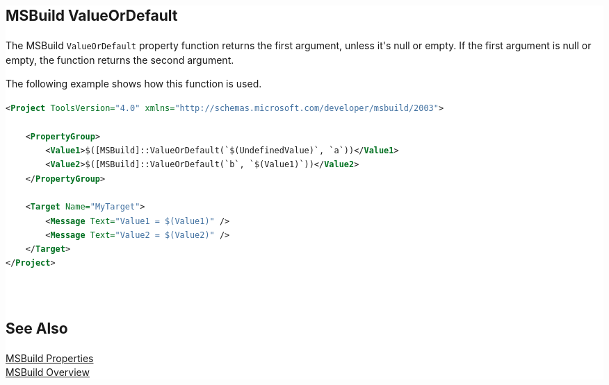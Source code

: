```  
```  

##  MSBuild ValueOrDefault  
 The MSBuild `ValueOrDefault` property function returns the first argument, unless it's null or empty. If the first argument is null or empty, the function returns the second argument.  

 The following example shows how this function is used.  

```xml  
<Project ToolsVersion="4.0" xmlns="http://schemas.microsoft.com/developer/msbuild/2003">  

    <PropertyGroup>  
        <Value1>$([MSBuild]::ValueOrDefault(`$(UndefinedValue)`, `a`))</Value1>  
        <Value2>$([MSBuild]::ValueOrDefault(`b`, `$(Value1)`))</Value2>  
    </PropertyGroup>  

    <Target Name="MyTarget">  
        <Message Text="Value1 = $(Value1)" />  
        <Message Text="Value2 = $(Value2)" />  
    </Target>  
</Project>  

  
```

## See Also
[MSBuild Properties](../msbuild/msbuild-properties.md)   
[MSBuild Overview](../msbuild/msbuild.md)
